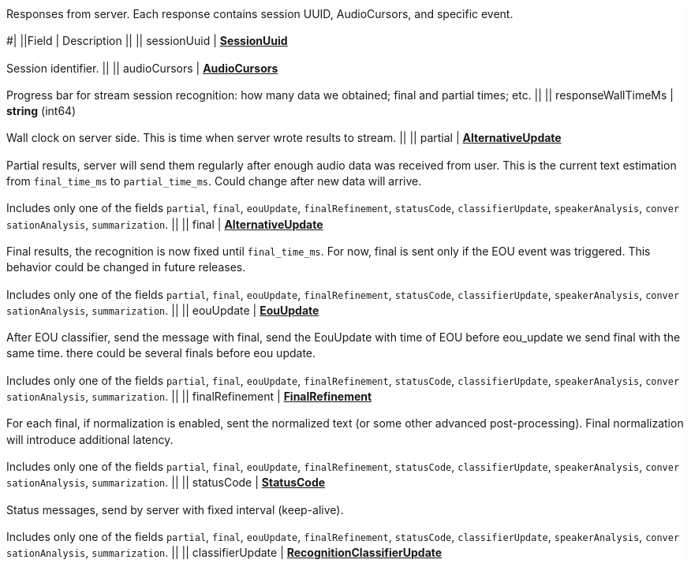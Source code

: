 Responses from server.
Each response contains session UUID, AudioCursors, and specific event.

#|
||Field | Description ||
|| sessionUuid | **[SessionUuid](#speechkit.stt.v3.SessionUuid)**

Session identifier. ||
|| audioCursors | **[AudioCursors](#speechkit.stt.v3.AudioCursors)**

Progress bar for stream session recognition: how many data we obtained; final and partial times; etc. ||
|| responseWallTimeMs | **string** (int64)

Wall clock on server side. This is time when server wrote results to stream. ||
|| partial | **[AlternativeUpdate](#speechkit.stt.v3.AlternativeUpdate)**

Partial results, server will send them regularly after enough audio data was received from user.
This is the current text estimation from `final_time_ms` to `partial_time_ms`. Could change after new data will arrive.

Includes only one of the fields `partial`, `final`, `eouUpdate`, `finalRefinement`, `statusCode`, `classifierUpdate`, `speakerAnalysis`, `conversationAnalysis`, `summarization`. ||
|| final | **[AlternativeUpdate](#speechkit.stt.v3.AlternativeUpdate)**

Final results, the recognition is now fixed until `final_time_ms`. For now, final is sent only if the EOU event was triggered. This behavior could be changed in future releases.

Includes only one of the fields `partial`, `final`, `eouUpdate`, `finalRefinement`, `statusCode`, `classifierUpdate`, `speakerAnalysis`, `conversationAnalysis`, `summarization`. ||
|| eouUpdate | **[EouUpdate](#speechkit.stt.v3.EouUpdate)**

After EOU classifier, send the message with final, send the EouUpdate with time of EOU
before eou_update we send final with the same time. there could be several finals before eou update.

Includes only one of the fields `partial`, `final`, `eouUpdate`, `finalRefinement`, `statusCode`, `classifierUpdate`, `speakerAnalysis`, `conversationAnalysis`, `summarization`. ||
|| finalRefinement | **[FinalRefinement](#speechkit.stt.v3.FinalRefinement)**

For each final, if normalization is enabled, sent the normalized text (or some other advanced post-processing).
Final normalization will introduce additional latency.

Includes only one of the fields `partial`, `final`, `eouUpdate`, `finalRefinement`, `statusCode`, `classifierUpdate`, `speakerAnalysis`, `conversationAnalysis`, `summarization`. ||
|| statusCode | **[StatusCode](#speechkit.stt.v3.StatusCode)**

Status messages, send by server with fixed interval (keep-alive).

Includes only one of the fields `partial`, `final`, `eouUpdate`, `finalRefinement`, `statusCode`, `classifierUpdate`, `speakerAnalysis`, `conversationAnalysis`, `summarization`. ||
|| classifierUpdate | **[RecognitionClassifierUpdate](#speechkit.stt.v3.RecognitionClassifierUpdate)**
